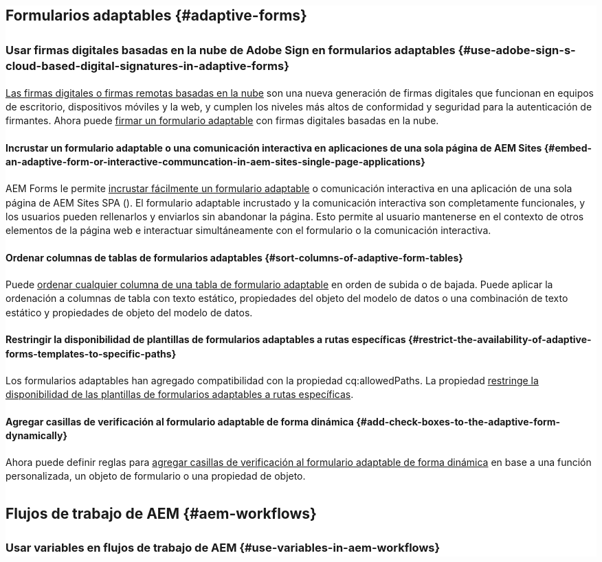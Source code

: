 ## Formularios adaptables {#adaptive-forms}

### Usar firmas digitales basadas en la nube de Adobe Sign en formularios adaptables {#use-adobe-sign-s-cloud-based-digital-signatures-in-adaptive-forms}

[Las firmas digitales o firmas remotas basadas en la nube](https://helpx.adobe.com/es/sign/kb/digital-certificate-providers.html) son una nueva generación de firmas digitales que funcionan en equipos de escritorio, dispositivos móviles y la web, y cumplen los niveles más altos de conformidad y seguridad para la autenticación de firmantes. Ahora puede [firmar un formulario adaptable](../../forms/using/working-with-adobe-sign.md) con firmas digitales basadas en la nube.

#### Incrustar un formulario adaptable o una comunicación interactiva en aplicaciones de una sola página de AEM Sites {#embed-an-adaptive-form-or-interactive-communcation-in-aem-sites-single-page-applications}

AEM Forms le permite [incrustar fácilmente un formulario adaptable](../../forms/using/embed-adaptive-form-aem-sites-spa.md) o comunicación interactiva en una aplicación de una sola página de AEM Sites SPA (). El formulario adaptable incrustado y la comunicación interactiva son completamente funcionales, y los usuarios pueden rellenarlos y enviarlos sin abandonar la página. Esto permite al usuario mantenerse en el contexto de otros elementos de la página web e interactuar simultáneamente con el formulario o la comunicación interactiva.

#### Ordenar columnas de tablas de formularios adaptables {#sort-columns-of-adaptive-form-tables}

Puede [ordenar cualquier columna de una tabla de formulario adaptable](../../forms/using/adaptive-forms-tables.md#sortcolumnstable) en orden de subida o de bajada. Puede aplicar la ordenación a columnas de tabla con texto estático, propiedades del objeto del modelo de datos o una combinación de texto estático y propiedades de objeto del modelo de datos.

#### Restringir la disponibilidad de plantillas de formularios adaptables a rutas específicas {#restrict-the-availability-of-adaptive-forms-templates-to-specific-paths}

Los formularios adaptables han agregado compatibilidad con la propiedad cq:allowedPaths. La propiedad [restringe la disponibilidad de las plantillas de formularios adaptables a rutas específicas](creating-adaptive-form.md#adaptive-form-templates).

#### Agregar casillas de verificación al formulario adaptable de forma dinámica {#add-check-boxes-to-the-adaptive-form-dynamically}

Ahora puede definir reglas para [agregar casillas de verificación al formulario adaptable de forma dinámica](../../forms/using/rule-editor.md#setpropertyrule) en base a una función personalizada, un objeto de formulario o una propiedad de objeto.

## Flujos de trabajo de AEM {#aem-workflows}

### Usar variables en flujos de trabajo de AEM {#use-variables-in-aem-workflows}
